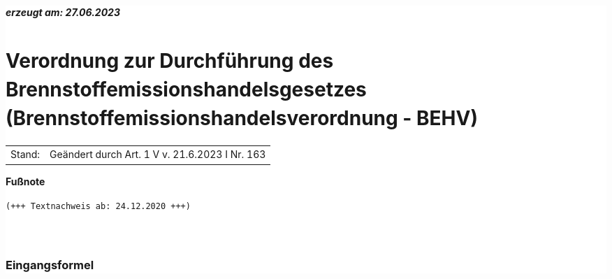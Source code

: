   
  

##### erzeugt am: 27.06.2023

</td>

</tr>

</table>

<span id="BJNR302600020.html"></span>

# Verordnung zur Durchführung des Brennstoffemissionshandelsgesetzes (Brennstoffemissionshandelsverordnung - BEHV)

<div>

<div class="jnhtml">

|        |                                                |
| ------ | ---------------------------------------------- |
| Stand: | Geändert durch Art. 1 V v. 21.6.2023 I Nr. 163 |

</div>

</div>

<div>

  
**Fußnote**

<div class="jnhtml">

<div>

<div class="jurAbsatz">

  

``` 
(+++ Textnachweis ab: 24.12.2020 +++)

 
```

</div>

</div>

</div>

</div>

<span id="BJNR302600020BJNE000100000.html"></span>

### Eingangsformel  

<div>

<div class="jnhtml">
